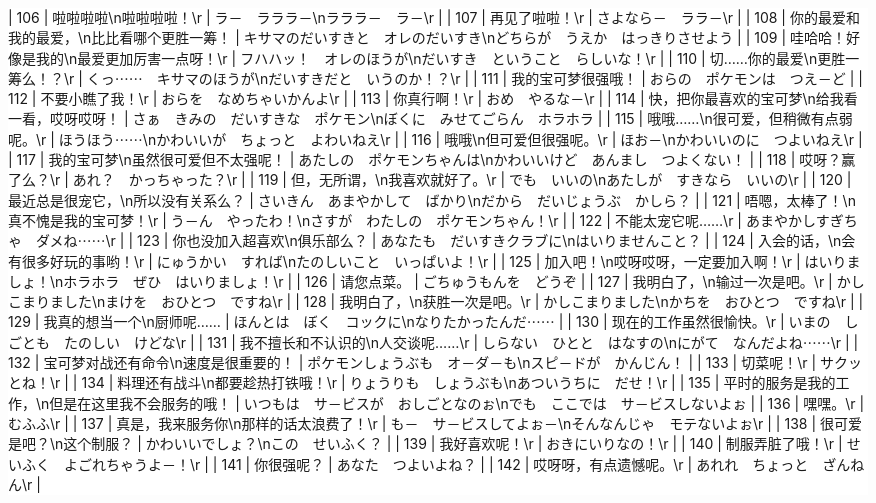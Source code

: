 | 106 | 啦啦啦啦\n啦啦啦啦！\r | ラ－　ラララ－\nラララ－　ラ－\r |
| 107 | 再见了啦啦！\r | さよなら－　ララ－\r |
| 108 | 你的最爱和我的最爱，\n比比看哪个更胜一筹！ | キサマのだいすきと　オレのだいすき\nどちらが　うえか　はっきりさせよう |
| 109 | 哇哈哈！好像是我的\n最爱更加厉害一点呀！\r | フハハッ！　オレのほうが\nだいすき　ということ　らしいな！\r |
| 110 | 切……你的最爱\n更胜一筹么！？\r | くっ⋯⋯　キサマのほうが\nだいすきだと　いうのか！？\r |
| 111 | 我的宝可梦很强哦！ | おらの　ポケモンは　つえ－ど |
| 112 | 不要小瞧了我！\r | おらを　なめちゃいかんよ\r |
| 113 | 你真行啊！\r | おめ　やるな－\r |
| 114 | 快，把你最喜欢的宝可梦\n给我看一看，哎呀哎呀！ | さぁ　きみの　だいすきな　ポケモン\nぼくに　みせてごらん　ホラホラ |
| 115 | 哦哦……\n很可爱，但稍微有点弱呢。\r | ほうほう⋯⋯\nかわいいが　ちょっと　よわいねえ\r |
| 116 | 哦哦\n但可爱但很强呢。\r | ほお－\nかわいいのに　つよいねえ\r |
| 117 | 我的宝可梦\n虽然很可爱但不太强呢！ | あたしの　ポケモンちゃんは\nかわいいけど　あんまし　つよくない！ |
| 118 | 哎呀？赢了么？\r | あれ？　かっちゃった？\r |
| 119 | 但，无所谓，\n我喜欢就好了。\r | でも　いいの\nあたしが　すきなら　いいの\r |
| 120 | 最近总是很宠它，\n所以没有关系么？ | さいきん　あまやかして　ばかり\nだから　だいじょうぶ　かしら？ |
| 121 | 唔嗯，太棒了！\n真不愧是我的宝可梦！\r | う－ん　やったわ！\nさすが　わたしの　ポケモンちゃん！\r |
| 122 | 不能太宠它呢……\r | あまやかしすぎちゃ　ダメね⋯⋯\r |
| 123 | 你也没加入超喜欢\n俱乐部么？ | あなたも　だいすきクラブに\nはいりませんこと？ |
| 124 | 入会的话，\n会有很多好玩的事哟！\r | にゅうかい　すれば\nたのしいこと　いっぱいよ！\r |
| 125 | 加入吧！\n哎呀哎呀，一定要加入啊！\r | はいりましょ！\nホラホラ　ぜひ　はいりましょ！\r |
| 126 | 请您点菜。 | ごちゅうもんを　どうぞ |
| 127 | 我明白了，\n输过一次是吧。\r | かしこまりました\nまけを　おひとつ　ですね\r |
| 128 | 我明白了，\n获胜一次是吧。\r | かしこまりました\nかちを　おひとつ　ですね\r |
| 129 | 我真的想当一个\n厨师呢…… | ほんとは　ぼく　コックに\nなりたかったんだ⋯⋯ |
| 130 | 现在的工作虽然很愉快。\r | いまの　しごとも　たのしい　けどな\r |
| 131 | 我不擅长和不认识的\n人交谈呢……\r | しらない　ひとと　はなすの\nにがて　なんだよね⋯⋯\r |
| 132 | 宝可梦对战还有命令\n速度是很重要的！ | ポケモンしょうぶも　オ－ダ－も\nスピ－ドが　かんじん！ |
| 133 | 切菜呢！\r | サクッとね！\r |
| 134 | 料理还有战斗\n都要趁热打铁哦！\r | りょうりも　しょうぶも\nあついうちに　だせ！\r |
| 135 | 平时的服务是我的工作，\n但是在这里我不会服务的哦！ | いつもは　サ－ビスが　おしごとなのぉ\nでも　ここでは　サ－ビスしないよぉ |
| 136 | 嘿嘿。\r | むふふ\r |
| 137 | 真是，我来服务你\n那样的话太浪费了！\r | も－　サ－ビスしてよぉ－\nそんなんじゃ　モテないよぉ\r |
| 138 | 很可爱是吧？\n这个制服？ | かわいいでしょ？\nこの　せいふく？ |
| 139 | 我好喜欢呢！\r | おきにいりなの！\r |
| 140 | 制服弄脏了哦！\r | せいふく　よごれちゃうよ－！\r |
| 141 | 你很强呢？ | あなた　つよいよね？ |
| 142 | 哎呀呀，有点遗憾呢。\r | あれれ　ちょっと　ざんねん\r |